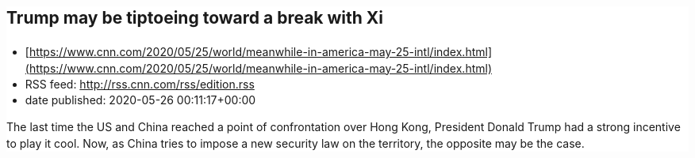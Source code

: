 ## Trump may be tiptoeing toward a break with Xi
 - [https://www.cnn.com/2020/05/25/world/meanwhile-in-america-may-25-intl/index.html](https://www.cnn.com/2020/05/25/world/meanwhile-in-america-may-25-intl/index.html)
 - RSS feed: http://rss.cnn.com/rss/edition.rss
 - date published: 2020-05-26 00:11:17+00:00

The last time the US and China reached a point of confrontation over Hong Kong, President Donald Trump had a strong incentive to play it cool. Now, as China tries to impose a new security law on the territory, the opposite may be the case.

